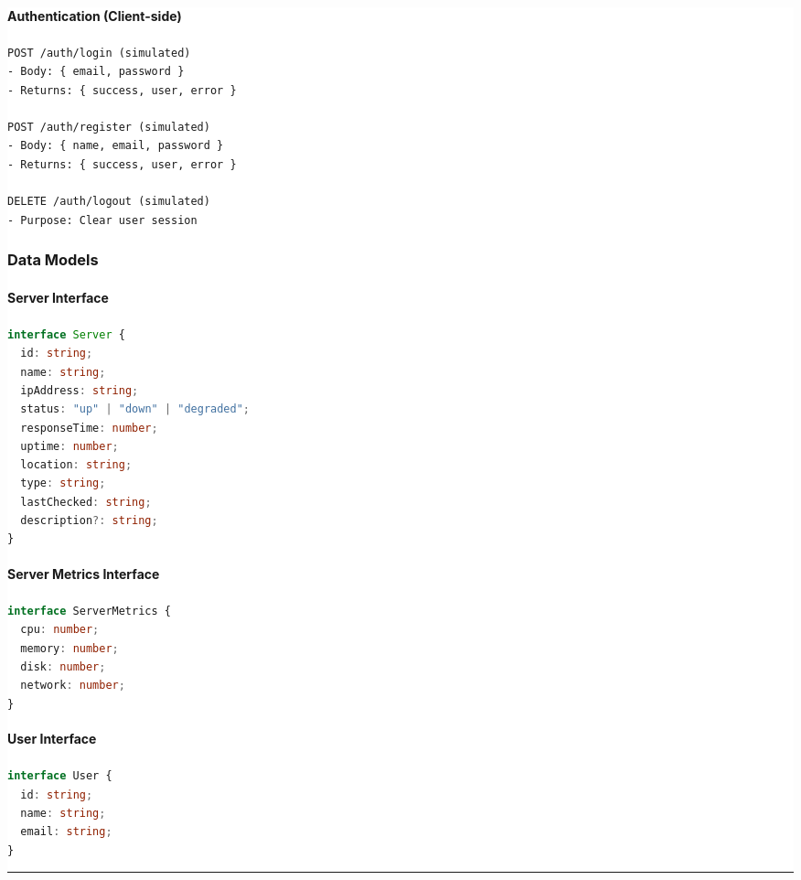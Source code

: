 #### Authentication (Client-side)

```
POST /auth/login (simulated)
- Body: { email, password }
- Returns: { success, user, error }

POST /auth/register (simulated)
- Body: { name, email, password }
- Returns: { success, user, error }

DELETE /auth/logout (simulated)
- Purpose: Clear user session
```

### Data Models

#### Server Interface

```typescript
interface Server {
  id: string;
  name: string;
  ipAddress: string;
  status: "up" | "down" | "degraded";
  responseTime: number;
  uptime: number;
  location: string;
  type: string;
  lastChecked: string;
  description?: string;
}
```

#### Server Metrics Interface

```typescript
interface ServerMetrics {
  cpu: number;
  memory: number;
  disk: number;
  network: number;
}
```

#### User Interface

```typescript
interface User {
  id: string;
  name: string;
  email: string;
}
```

---